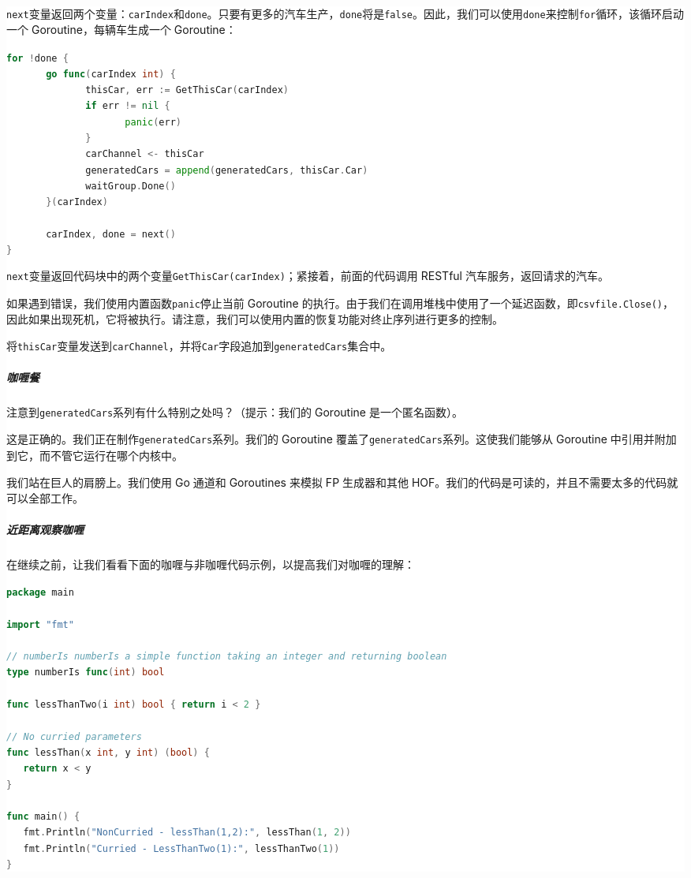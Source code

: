 `next`变量返回两个变量：`carIndex`和`done`。只要有更多的汽车生产，`done`将是`false`。因此，我们可以使用`done`来控制`for`循环，该循环启动一个 Goroutine，每辆车生成一个 Goroutine：

```go
for !done {
       go func(carIndex int) {
              thisCar, err := GetThisCar(carIndex)
              if err != nil {
                     panic(err)
              }
              carChannel <- thisCar
              generatedCars = append(generatedCars, thisCar.Car)
              waitGroup.Done()
       }(carIndex)

       carIndex, done = next()
}
```

`next`变量返回代码块中的两个变量`GetThisCar(carIndex)`；紧接着，前面的代码调用 RESTful 汽车服务，返回请求的汽车。

如果遇到错误，我们使用内置函数`panic`停止当前 Goroutine 的执行。由于我们在调用堆栈中使用了一个延迟函数，即`csvfile.Close()`，因此如果出现死机，它将被执行。请注意，我们可以使用内置的恢复功能对终止序列进行更多的控制。

将`thisCar`变量发送到`carChannel`，并将`Car`字段追加到`generatedCars`集合中。

##### 咖喱餐

注意到`generatedCars`系列有什么特别之处吗？（提示：我们的 Goroutine 是一个匿名函数）。

这是正确的。我们正在制作`generatedCars`系列。我们的 Goroutine 覆盖了`generatedCars`系列。这使我们能够从 Goroutine 中引用并附加到它，而不管它运行在哪个内核中。

我们站在巨人的肩膀上。我们使用 Go 通道和 Goroutines 来模拟 FP 生成器和其他 HOF。我们的代码是可读的，并且不需要太多的代码就可以全部工作。

##### 近距离观察咖喱

在继续之前，让我们看看下面的咖喱与非咖喱代码示例，以提高我们对咖喱的理解：

```go
package main

import "fmt"

// numberIs numberIs a simple function taking an integer and returning boolean
type numberIs func(int) bool

func lessThanTwo(i int) bool { return i < 2 }

// No curried parameters
func lessThan(x int, y int) (bool) {
   return x < y
}

func main() {
   fmt.Println("NonCurried - lessThan(1,2):", lessThan(1, 2))
   fmt.Println("Curried - LessThanTwo(1):", lessThanTwo(1))
}
```

